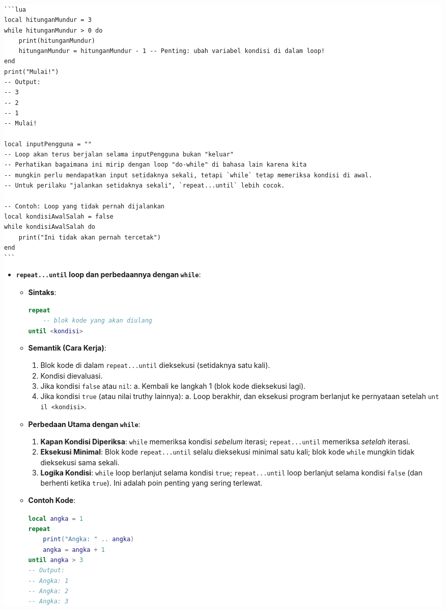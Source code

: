     ```lua
    local hitunganMundur = 3
    while hitunganMundur > 0 do
        print(hitunganMundur)
        hitunganMundur = hitunganMundur - 1 -- Penting: ubah variabel kondisi di dalam loop!
    end
    print("Mulai!")
    -- Output:
    -- 3
    -- 2
    -- 1
    -- Mulai!

    local inputPengguna = ""
    -- Loop akan terus berjalan selama inputPengguna bukan "keluar"
    -- Perhatikan bagaimana ini mirip dengan loop "do-while" di bahasa lain karena kita
    -- mungkin perlu mendapatkan input setidaknya sekali, tetapi `while` tetap memeriksa kondisi di awal.
    -- Untuk perilaku "jalankan setidaknya sekali", `repeat...until` lebih cocok.

    -- Contoh: Loop yang tidak pernah dijalankan
    local kondisiAwalSalah = false
    while kondisiAwalSalah do
        print("Ini tidak akan pernah tercetak")
    end
    ```

- **`repeat...until` loop dan perbedaannya dengan `while`**:

  - **Sintaks**:
    ```lua
    repeat
        -- blok kode yang akan diulang
    until <kondisi>
    ```
  - **Semantik (Cara Kerja)**:
    1.  Blok kode di dalam `repeat...until` dieksekusi (setidaknya satu kali).
    2.  Kondisi dievaluasi.
    3.  Jika kondisi `false` atau `nil`:
        a. Kembali ke langkah 1 (blok kode dieksekusi lagi).
    4.  Jika kondisi `true` (atau nilai truthy lainnya):
        a. Loop berakhir, dan eksekusi program berlanjut ke pernyataan setelah `until <kondisi>`.
  - **Perbedaan Utama dengan `while`**:
    1.  **Kapan Kondisi Diperiksa**: `while` memeriksa kondisi _sebelum_ iterasi; `repeat...until` memeriksa _setelah_ iterasi.
    2.  **Eksekusi Minimal**: Blok kode `repeat...until` selalu dieksekusi minimal satu kali; blok kode `while` mungkin tidak dieksekusi sama sekali.
    3.  **Logika Kondisi**: `while` loop berlanjut selama kondisi `true`; `repeat...until` loop berlanjut selama kondisi `false` (dan berhenti ketika `true`). Ini adalah poin penting yang sering terlewat.
  - **Contoh Kode**:

    ```lua
    local angka = 1
    repeat
        print("Angka: " .. angka)
        angka = angka + 1
    until angka > 3
    -- Output:
    -- Angka: 1
    -- Angka: 2
    -- Angka: 3
